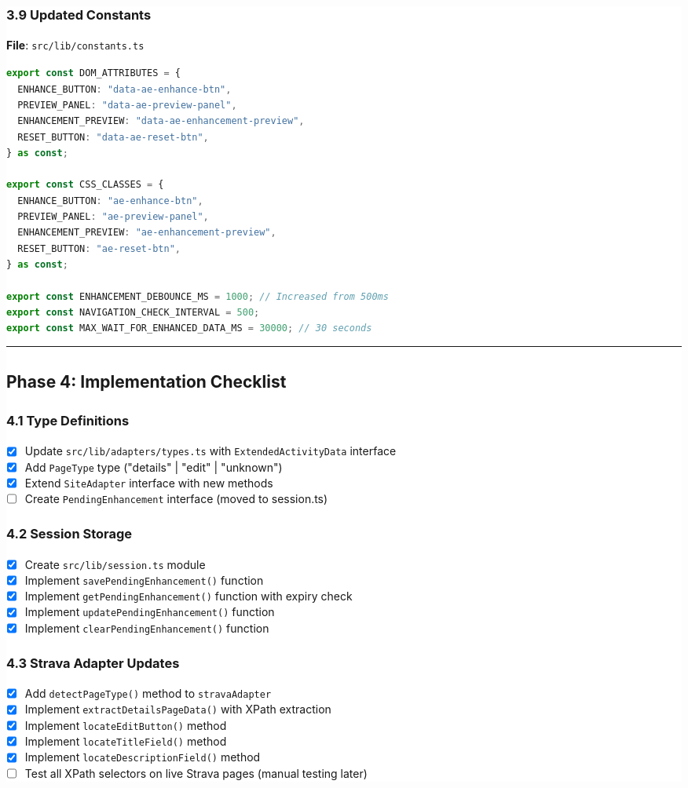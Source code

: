 ### 3.9 Updated Constants

**File**: `src/lib/constants.ts`

```typescript
export const DOM_ATTRIBUTES = {
  ENHANCE_BUTTON: "data-ae-enhance-btn",
  PREVIEW_PANEL: "data-ae-preview-panel",
  ENHANCEMENT_PREVIEW: "data-ae-enhancement-preview",
  RESET_BUTTON: "data-ae-reset-btn",
} as const;

export const CSS_CLASSES = {
  ENHANCE_BUTTON: "ae-enhance-btn",
  PREVIEW_PANEL: "ae-preview-panel",
  ENHANCEMENT_PREVIEW: "ae-enhancement-preview",
  RESET_BUTTON: "ae-reset-btn",
} as const;

export const ENHANCEMENT_DEBOUNCE_MS = 1000; // Increased from 500ms
export const NAVIGATION_CHECK_INTERVAL = 500;
export const MAX_WAIT_FOR_ENHANCED_DATA_MS = 30000; // 30 seconds
```

---

## Phase 4: Implementation Checklist

### 4.1 Type Definitions

- [x] Update `src/lib/adapters/types.ts` with `ExtendedActivityData` interface
- [x] Add `PageType` type ("details" | "edit" | "unknown")
- [x] Extend `SiteAdapter` interface with new methods
- [ ] Create `PendingEnhancement` interface (moved to session.ts)

### 4.2 Session Storage

- [x] Create `src/lib/session.ts` module
- [x] Implement `savePendingEnhancement()` function
- [x] Implement `getPendingEnhancement()` function with expiry check
- [x] Implement `updatePendingEnhancement()` function
- [x] Implement `clearPendingEnhancement()` function

### 4.3 Strava Adapter Updates

- [x] Add `detectPageType()` method to `stravaAdapter`
- [x] Implement `extractDetailsPageData()` with XPath extraction
- [x] Implement `locateEditButton()` method
- [x] Implement `locateTitleField()` method
- [x] Implement `locateDescriptionField()` method
- [ ] Test all XPath selectors on live Strava pages (manual testing later)
